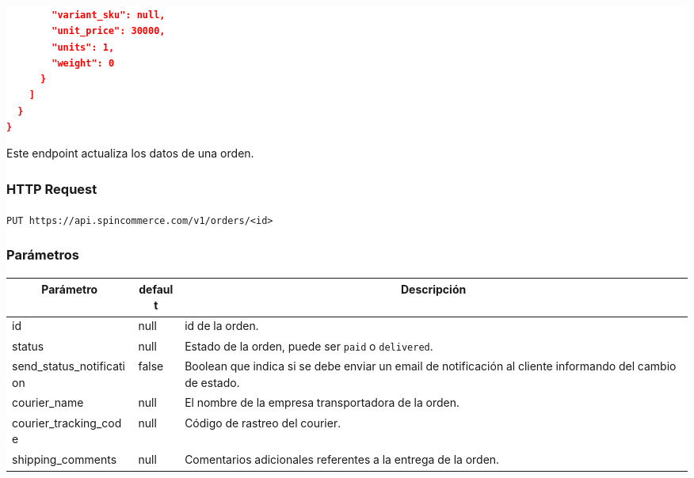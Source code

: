 ```json
        "variant_sku": null,
        "unit_price": 30000,
        "units": 1,
        "weight": 0
      }
    ]
  }
}
```
Este endpoint actualiza los datos de una orden.

### HTTP Request 

`PUT https://api.spincommerce.com/v1/orders/<id>`

### Parámetros

Parámetro | default | Descripción
--------- | ------- | -----------
id | null | id de la orden.
status | null | Estado de la orden, puede ser `paid` o `delivered`.
send_status_notification | false | Boolean que indica si se debe enviar un email de notificación al cliente informando del cambio de estado.
courier_name | null | El nombre de la empresa transportadora de la orden.
courier_tracking_code | null | Código de rastreo del courier.
shipping_comments | null | Comentarios adicionales referentes a la entrega de la orden.
